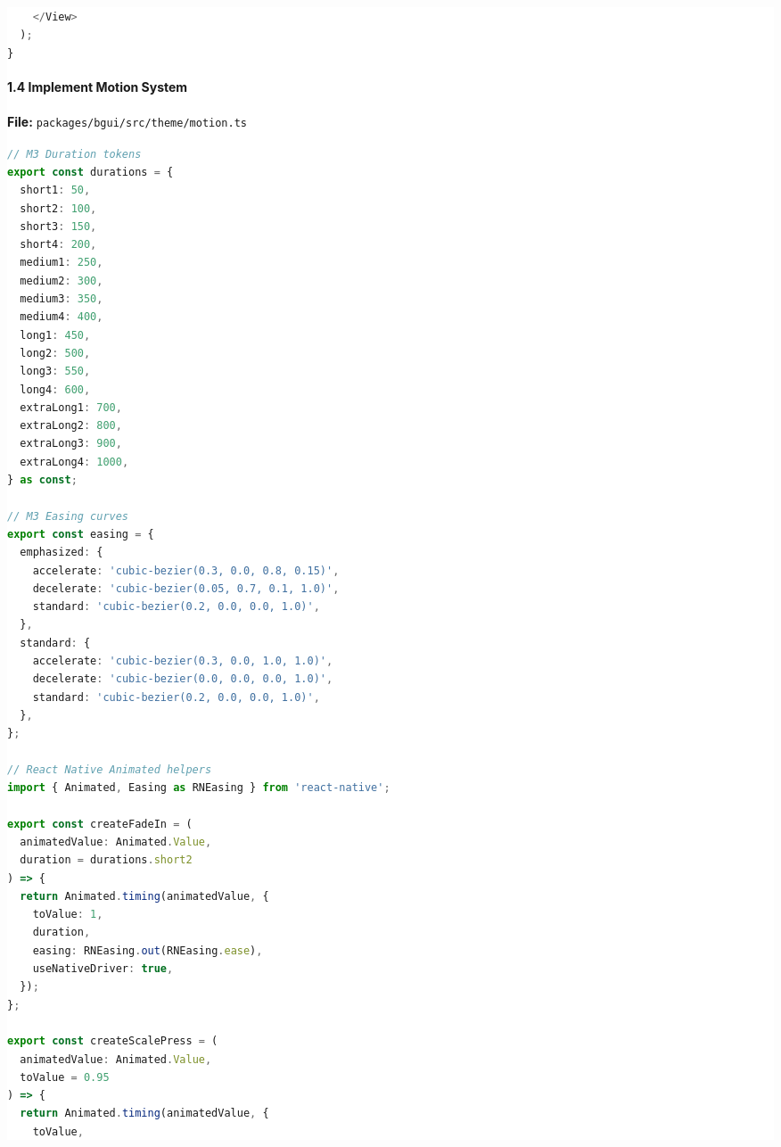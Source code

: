 ```typescript
    </View>
  );
}
```

#### 1.4 Implement Motion System

**File:** `packages/bgui/src/theme/motion.ts`
```typescript
// M3 Duration tokens
export const durations = {
  short1: 50,
  short2: 100,
  short3: 150,
  short4: 200,
  medium1: 250,
  medium2: 300,
  medium3: 350,
  medium4: 400,
  long1: 450,
  long2: 500,
  long3: 550,
  long4: 600,
  extraLong1: 700,
  extraLong2: 800,
  extraLong3: 900,
  extraLong4: 1000,
} as const;

// M3 Easing curves
export const easing = {
  emphasized: {
    accelerate: 'cubic-bezier(0.3, 0.0, 0.8, 0.15)',
    decelerate: 'cubic-bezier(0.05, 0.7, 0.1, 1.0)',
    standard: 'cubic-bezier(0.2, 0.0, 0.0, 1.0)',
  },
  standard: {
    accelerate: 'cubic-bezier(0.3, 0.0, 1.0, 1.0)',
    decelerate: 'cubic-bezier(0.0, 0.0, 0.0, 1.0)',
    standard: 'cubic-bezier(0.2, 0.0, 0.0, 1.0)',
  },
};

// React Native Animated helpers
import { Animated, Easing as RNEasing } from 'react-native';

export const createFadeIn = (
  animatedValue: Animated.Value,
  duration = durations.short2
) => {
  return Animated.timing(animatedValue, {
    toValue: 1,
    duration,
    easing: RNEasing.out(RNEasing.ease),
    useNativeDriver: true,
  });
};

export const createScalePress = (
  animatedValue: Animated.Value,
  toValue = 0.95
) => {
  return Animated.timing(animatedValue, {
    toValue,
```